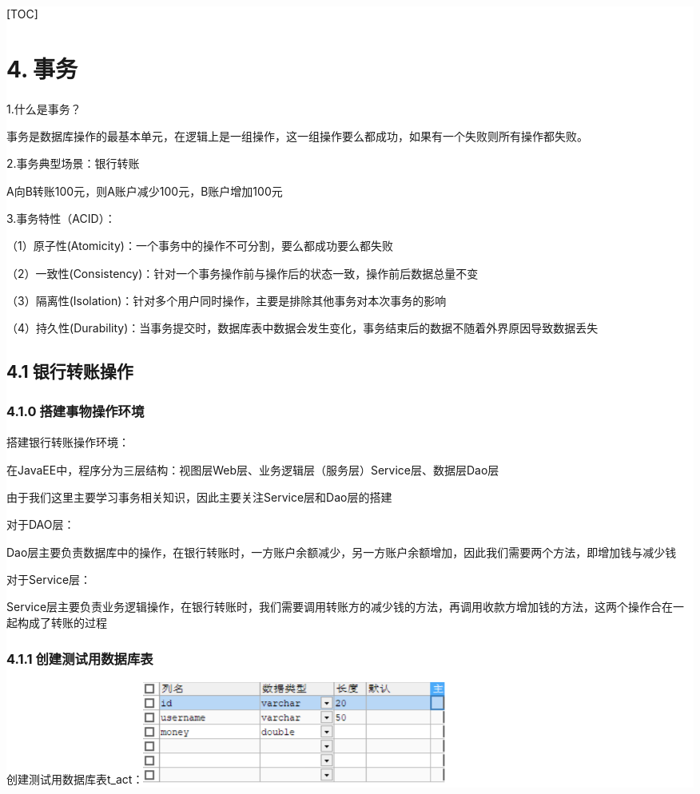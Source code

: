 [TOC]



# 4.	事务

1.什么是事务？

事务是数据库操作的最基本单元，在逻辑上是一组操作，这一组操作要么都成功，如果有一个失败则所有操作都失败。

2.事务典型场景：银行转账

A向B转账100元，则A账户减少100元，B账户增加100元

3.事务特性（ACID）：

（1）原子性(Atomicity)：一个事务中的操作不可分割，要么都成功要么都失败

（2）一致性(Consistency)：针对一个事务操作前与操作后的状态一致，操作前后数据总量不变

（3）隔离性(Isolation)：针对多个用户同时操作，主要是排除其他事务对本次事务的影响

（4）持久性(Durability)：当事务提交时，数据库表中数据会发生变化，事务结束后的数据不随着外界原因导致数据丢失



## 4.1	银行转账操作

### 4.1.0	搭建事物操作环境

搭建银行转账操作环境：

在JavaEE中，程序分为三层结构：视图层Web层、业务逻辑层（服务层）Service层、数据层Dao层

由于我们这里主要学习事务相关知识，因此主要关注Service层和Dao层的搭建

对于DAO层：

Dao层主要负责数据库中的操作，在银行转账时，一方账户余额减少，另一方账户余额增加，因此我们需要两个方法，即增加钱与减少钱

对于Service层：

Service层主要负责业务逻辑操作，在银行转账时，我们需要调用转账方的减少钱的方法，再调用收款方增加钱的方法，这两个操作合在一起构成了转账的过程



### 4.1.1	创建测试用数据库表

创建测试用数据库表t_act：<img src="Image/image-20201206155243134.png" alt="image-20201206155243134" style="zoom:67%;" />
